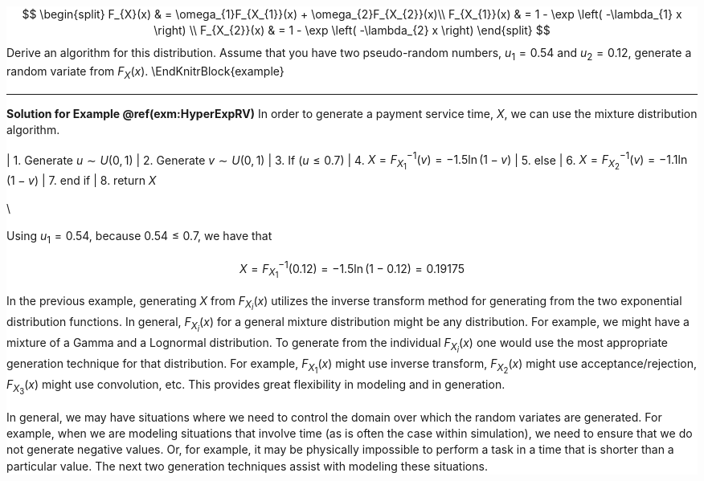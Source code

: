 $$
\begin{split}
F_{X}(x) & = \omega_{1}F_{X_{1}}(x) + \omega_{2}F_{X_{2}}(x)\\
F_{X_{1}}(x) & = 1 - \exp \left( -\lambda_{1} x \right) \\
F_{X_{2}}(x) & = 1 - \exp \left( -\lambda_{2} x \right)
\end{split}
$$
Derive an algorithm for this distribution. Assume that you have two
pseudo-random numbers, $u_1 = 0.54$ and $u_2 = 0.12$, generate a random
variate from $F_{X}(x)$.
\EndKnitrBlock{example}

***

**Solution for Example \@ref(exm:HyperExpRV)** In order to generate a payment service time, $X$, we can use the mixture distribution algorithm.

| 1. Generate $u \sim U(0,1)$ 
| 2. Generate $v \sim U(0,1)$
| 3. If $(u \leq 0.7)$
| 4.   $X = F^{-1}_{X_{1}}(v) = -1.5\ln \left(1-v \right)$
| 5. else
| 6.   $X = F^{-1}_{X_{2}}(v) = -1.1\ln \left(1-v \right)$ 
| 7. end if
| 8. return $X$

\ 

Using $u_1 = 0.54$, because $0.54 \leq 0.7$, we have that

$$
X = F^{-1}_{X_{1}}(0.12) = -1.5\ln \left(1- 0.12 \right) = 0.19175
$$

In the previous example, generating $X$ from $F_{X_{i}}(x)$ utilizes
the inverse transform method for generating from the two exponential
distribution functions. In general, $F_{X_{i}}(x)$ for a general mixture
distribution might be any distribution. For example, we might have a
mixture of a Gamma and a Lognormal distribution. To generate from the
individual $F_{X_{i}}(x)$ one would use the most appropriate generation
technique for that distribution. For example, $F_{X_{1}}(x)$ might use
inverse transform, $F_{X_{2}}(x)$ might use acceptance/rejection,
$F_{X_{3}}(x)$ might use convolution, etc. This provides great
flexibility in modeling and in generation.

In general, we may have situations where we need to control the domain
over which the random variates are generated. For example, when we are
modeling situations that involve time (as is often the case within
simulation), we need to ensure that we do not generate negative values.
Or, for example, it may be physically impossible to perform a task in a
time that is shorter than a particular value. The next two generation
techniques assist with modeling these situations.
